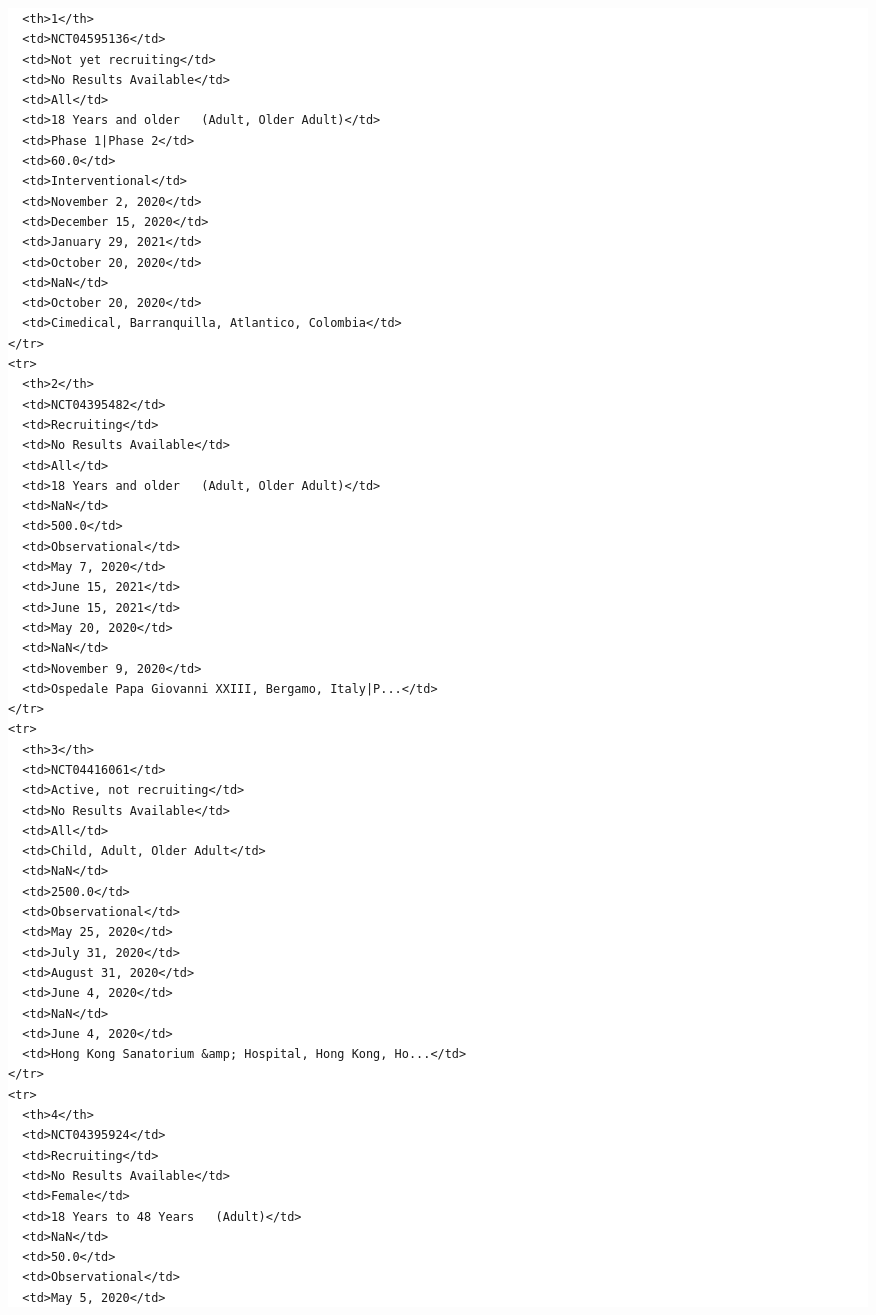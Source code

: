       <th>1</th>
      <td>NCT04595136</td>
      <td>Not yet recruiting</td>
      <td>No Results Available</td>
      <td>All</td>
      <td>18 Years and older   (Adult, Older Adult)</td>
      <td>Phase 1|Phase 2</td>
      <td>60.0</td>
      <td>Interventional</td>
      <td>November 2, 2020</td>
      <td>December 15, 2020</td>
      <td>January 29, 2021</td>
      <td>October 20, 2020</td>
      <td>NaN</td>
      <td>October 20, 2020</td>
      <td>Cimedical, Barranquilla, Atlantico, Colombia</td>
    </tr>
    <tr>
      <th>2</th>
      <td>NCT04395482</td>
      <td>Recruiting</td>
      <td>No Results Available</td>
      <td>All</td>
      <td>18 Years and older   (Adult, Older Adult)</td>
      <td>NaN</td>
      <td>500.0</td>
      <td>Observational</td>
      <td>May 7, 2020</td>
      <td>June 15, 2021</td>
      <td>June 15, 2021</td>
      <td>May 20, 2020</td>
      <td>NaN</td>
      <td>November 9, 2020</td>
      <td>Ospedale Papa Giovanni XXIII, Bergamo, Italy|P...</td>
    </tr>
    <tr>
      <th>3</th>
      <td>NCT04416061</td>
      <td>Active, not recruiting</td>
      <td>No Results Available</td>
      <td>All</td>
      <td>Child, Adult, Older Adult</td>
      <td>NaN</td>
      <td>2500.0</td>
      <td>Observational</td>
      <td>May 25, 2020</td>
      <td>July 31, 2020</td>
      <td>August 31, 2020</td>
      <td>June 4, 2020</td>
      <td>NaN</td>
      <td>June 4, 2020</td>
      <td>Hong Kong Sanatorium &amp; Hospital, Hong Kong, Ho...</td>
    </tr>
    <tr>
      <th>4</th>
      <td>NCT04395924</td>
      <td>Recruiting</td>
      <td>No Results Available</td>
      <td>Female</td>
      <td>18 Years to 48 Years   (Adult)</td>
      <td>NaN</td>
      <td>50.0</td>
      <td>Observational</td>
      <td>May 5, 2020</td>